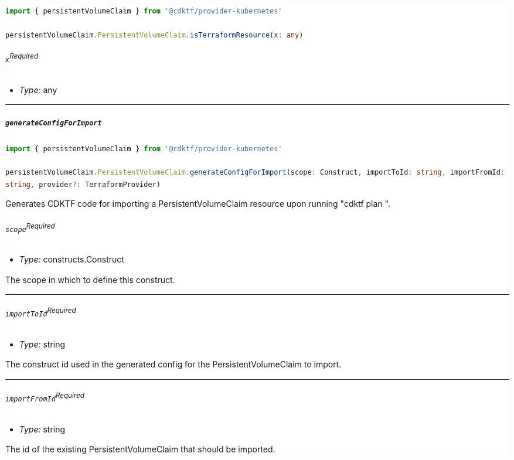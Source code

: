 ```typescript
import { persistentVolumeClaim } from '@cdktf/provider-kubernetes'

persistentVolumeClaim.PersistentVolumeClaim.isTerraformResource(x: any)
```

###### `x`<sup>Required</sup> <a name="x" id="@cdktf/provider-kubernetes.persistentVolumeClaim.PersistentVolumeClaim.isTerraformResource.parameter.x"></a>

- *Type:* any

---

##### `generateConfigForImport` <a name="generateConfigForImport" id="@cdktf/provider-kubernetes.persistentVolumeClaim.PersistentVolumeClaim.generateConfigForImport"></a>

```typescript
import { persistentVolumeClaim } from '@cdktf/provider-kubernetes'

persistentVolumeClaim.PersistentVolumeClaim.generateConfigForImport(scope: Construct, importToId: string, importFromId: string, provider?: TerraformProvider)
```

Generates CDKTF code for importing a PersistentVolumeClaim resource upon running "cdktf plan <stack-name>".

###### `scope`<sup>Required</sup> <a name="scope" id="@cdktf/provider-kubernetes.persistentVolumeClaim.PersistentVolumeClaim.generateConfigForImport.parameter.scope"></a>

- *Type:* constructs.Construct

The scope in which to define this construct.

---

###### `importToId`<sup>Required</sup> <a name="importToId" id="@cdktf/provider-kubernetes.persistentVolumeClaim.PersistentVolumeClaim.generateConfigForImport.parameter.importToId"></a>

- *Type:* string

The construct id used in the generated config for the PersistentVolumeClaim to import.

---

###### `importFromId`<sup>Required</sup> <a name="importFromId" id="@cdktf/provider-kubernetes.persistentVolumeClaim.PersistentVolumeClaim.generateConfigForImport.parameter.importFromId"></a>

- *Type:* string

The id of the existing PersistentVolumeClaim that should be imported.
